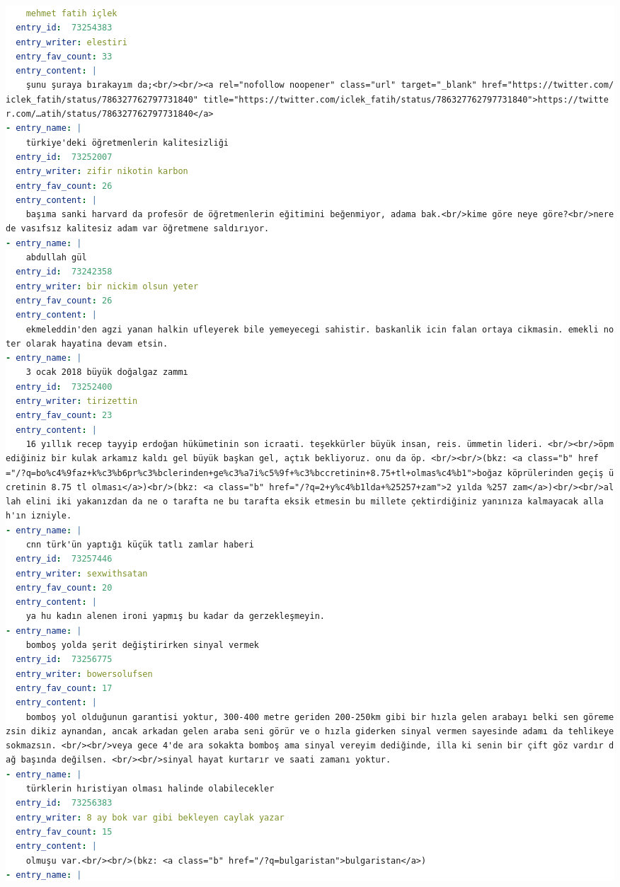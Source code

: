 ```yaml
    mehmet fatih içlek
  entry_id:  73254383
  entry_writer: elestiri
  entry_fav_count: 33
  entry_content: |
    şunu şuraya bırakayım da;<br/><br/><a rel="nofollow noopener" class="url" target="_blank" href="https://twitter.com/iclek_fatih/status/786327762797731840" title="https://twitter.com/iclek_fatih/status/786327762797731840">https://twitter.com/…atih/status/786327762797731840</a>
- entry_name: |
    türkiye'deki öğretmenlerin kalitesizliği
  entry_id:  73252007
  entry_writer: zifir nikotin karbon
  entry_fav_count: 26
  entry_content: |
    başıma sanki harvard da profesör de öğretmenlerin eğitimini beğenmiyor, adama bak.<br/>kime göre neye göre?<br/>nerede vasıfsız kalitesiz adam var öğretmene saldırıyor.
- entry_name: |
    abdullah gül
  entry_id:  73242358
  entry_writer: bir nickim olsun yeter
  entry_fav_count: 26
  entry_content: |
    ekmeleddin'den agzi yanan halkin ufleyerek bile yemeyecegi sahistir. baskanlik icin falan ortaya cikmasin. emekli noter olarak hayatina devam etsin.
- entry_name: |
    3 ocak 2018 büyük doğalgaz zammı
  entry_id:  73252400
  entry_writer: tirizettin
  entry_fav_count: 23
  entry_content: |
    16 yıllık recep tayyip erdoğan hükümetinin son icraati. teşekkürler büyük insan, reis. ümmetin lideri. <br/><br/>öpmediğiniz bir kulak arkamız kaldı gel büyük başkan gel, açtık bekliyoruz. onu da öp. <br/><br/>(bkz: <a class="b" href="/?q=bo%c4%9faz+k%c3%b6pr%c3%bclerinden+ge%c3%a7i%c5%9f+%c3%bccretinin+8.75+tl+olmas%c4%b1">boğaz köprülerinden geçiş ücretinin 8.75 tl olması</a>)<br/>(bkz: <a class="b" href="/?q=2+y%c4%b1lda+%25257+zam">2 yılda %257 zam</a>)<br/><br/>allah elini iki yakanızdan da ne o tarafta ne bu tarafta eksik etmesin bu millete çektirdiğiniz yanınıza kalmayacak allah'ın izniyle.
- entry_name: |
    cnn türk'ün yaptığı küçük tatlı zamlar haberi
  entry_id:  73257446
  entry_writer: sexwithsatan
  entry_fav_count: 20
  entry_content: |
    ya hu kadın alenen ironi yapmış bu kadar da gerzekleşmeyin.
- entry_name: |
    bomboş yolda şerit değiştirirken sinyal vermek
  entry_id:  73256775
  entry_writer: bowersolufsen
  entry_fav_count: 17
  entry_content: |
    bomboş yol olduğunun garantisi yoktur, 300-400 metre geriden 200-250km gibi bir hızla gelen arabayı belki sen göremezsin dikiz aynandan, ancak arkadan gelen araba seni görür ve o hızla giderken sinyal vermen sayesinde adamı da tehlikeye sokmazsın. <br/><br/>veya gece 4'de ara sokakta bomboş ama sinyal vereyim dediğinde, illa ki senin bir çift göz vardır dağ başında değilsen. <br/><br/>sinyal hayat kurtarır ve saati zamanı yoktur.
- entry_name: |
    türklerin hıristiyan olması halinde olabilecekler
  entry_id:  73256383
  entry_writer: 8 ay bok var gibi bekleyen caylak yazar
  entry_fav_count: 15
  entry_content: |
    olmuşu var.<br/><br/>(bkz: <a class="b" href="/?q=bulgaristan">bulgaristan</a>)
- entry_name: |
```
